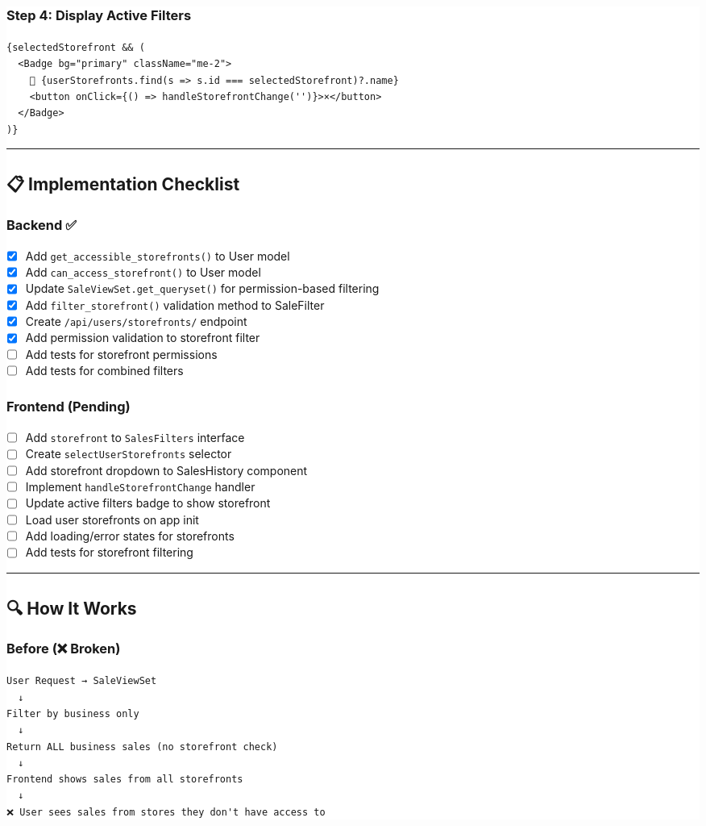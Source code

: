 ### Step 4: Display Active Filters

```tsx
{selectedStorefront && (
  <Badge bg="primary" className="me-2">
    📍 {userStorefronts.find(s => s.id === selectedStorefront)?.name}
    <button onClick={() => handleStorefrontChange('')}>×</button>
  </Badge>
)}
```

---

## 📋 Implementation Checklist

### Backend ✅
- [x] Add `get_accessible_storefronts()` to User model
- [x] Add `can_access_storefront()` to User model
- [x] Update `SaleViewSet.get_queryset()` for permission-based filtering
- [x] Add `filter_storefront()` validation method to SaleFilter
- [x] Create `/api/users/storefronts/` endpoint
- [x] Add permission validation to storefront filter
- [ ] Add tests for storefront permissions
- [ ] Add tests for combined filters

### Frontend (Pending)
- [ ] Add `storefront` to `SalesFilters` interface
- [ ] Create `selectUserStorefronts` selector
- [ ] Add storefront dropdown to SalesHistory component
- [ ] Implement `handleStorefrontChange` handler
- [ ] Update active filters badge to show storefront
- [ ] Load user storefronts on app init
- [ ] Add loading/error states for storefronts
- [ ] Add tests for storefront filtering

---

## 🔍 How It Works

### Before (❌ Broken)
```
User Request → SaleViewSet
  ↓
Filter by business only
  ↓
Return ALL business sales (no storefront check)
  ↓
Frontend shows sales from all storefronts
  ↓
❌ User sees sales from stores they don't have access to
```
